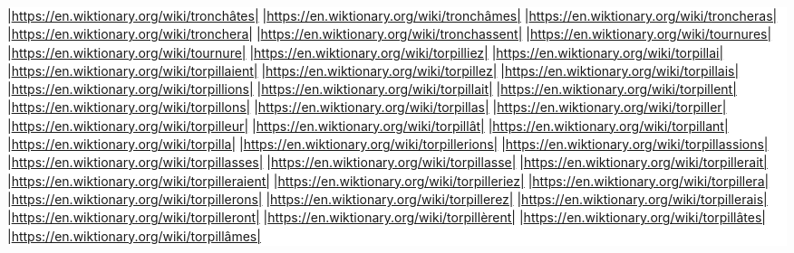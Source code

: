|https://en.wiktionary.org/wiki/tronchâtes|
|https://en.wiktionary.org/wiki/tronchâmes|
|https://en.wiktionary.org/wiki/troncheras|
|https://en.wiktionary.org/wiki/tronchera|
|https://en.wiktionary.org/wiki/tronchassent|
|https://en.wiktionary.org/wiki/tournures|
|https://en.wiktionary.org/wiki/tournure|
|https://en.wiktionary.org/wiki/torpilliez|
|https://en.wiktionary.org/wiki/torpillai|
|https://en.wiktionary.org/wiki/torpillaient|
|https://en.wiktionary.org/wiki/torpillez|
|https://en.wiktionary.org/wiki/torpillais|
|https://en.wiktionary.org/wiki/torpillions|
|https://en.wiktionary.org/wiki/torpillait|
|https://en.wiktionary.org/wiki/torpillent|
|https://en.wiktionary.org/wiki/torpillons|
|https://en.wiktionary.org/wiki/torpillas|
|https://en.wiktionary.org/wiki/torpiller|
|https://en.wiktionary.org/wiki/torpilleur|
|https://en.wiktionary.org/wiki/torpillât|
|https://en.wiktionary.org/wiki/torpillant|
|https://en.wiktionary.org/wiki/torpilla|
|https://en.wiktionary.org/wiki/torpillerions|
|https://en.wiktionary.org/wiki/torpillassions|
|https://en.wiktionary.org/wiki/torpillasses|
|https://en.wiktionary.org/wiki/torpillasse|
|https://en.wiktionary.org/wiki/torpillerait|
|https://en.wiktionary.org/wiki/torpilleraient|
|https://en.wiktionary.org/wiki/torpilleriez|
|https://en.wiktionary.org/wiki/torpillera|
|https://en.wiktionary.org/wiki/torpillerons|
|https://en.wiktionary.org/wiki/torpillerez|
|https://en.wiktionary.org/wiki/torpillerais|
|https://en.wiktionary.org/wiki/torpilleront|
|https://en.wiktionary.org/wiki/torpillèrent|
|https://en.wiktionary.org/wiki/torpillâtes|
|https://en.wiktionary.org/wiki/torpillâmes|